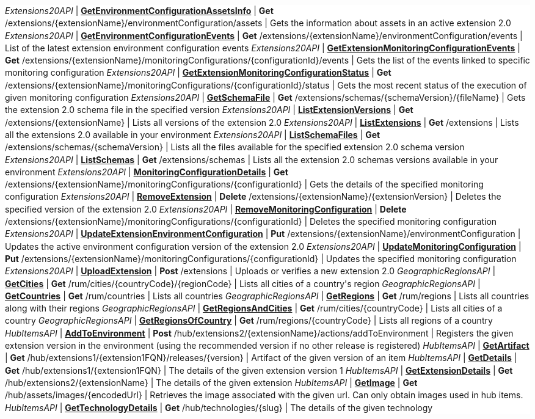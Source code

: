*Extensions20API* | [**GetEnvironmentConfigurationAssetsInfo**](docs/Extensions20API.md#getenvironmentconfigurationassetsinfo) | **Get** /extensions/{extensionName}/environmentConfiguration/assets | Gets the information about assets in an active extension 2.0
*Extensions20API* | [**GetEnvironmentConfigurationEvents**](docs/Extensions20API.md#getenvironmentconfigurationevents) | **Get** /extensions/{extensionName}/environmentConfiguration/events | List of the latest extension environment configuration events
*Extensions20API* | [**GetExtensionMonitoringConfigurationEvents**](docs/Extensions20API.md#getextensionmonitoringconfigurationevents) | **Get** /extensions/{extensionName}/monitoringConfigurations/{configurationId}/events | Gets the list of the events linked to specific monitoring configuration
*Extensions20API* | [**GetExtensionMonitoringConfigurationStatus**](docs/Extensions20API.md#getextensionmonitoringconfigurationstatus) | **Get** /extensions/{extensionName}/monitoringConfigurations/{configurationId}/status | Gets the most recent status of the execution of given monitoring configuration
*Extensions20API* | [**GetSchemaFile**](docs/Extensions20API.md#getschemafile) | **Get** /extensions/schemas/{schemaVersion}/{fileName} | Gets the extension 2.0 schema file in the specified version
*Extensions20API* | [**ListExtensionVersions**](docs/Extensions20API.md#listextensionversions) | **Get** /extensions/{extensionName} | Lists all versions of the extension 2.0
*Extensions20API* | [**ListExtensions**](docs/Extensions20API.md#listextensions) | **Get** /extensions | Lists all the extensions 2.0 available in your environment
*Extensions20API* | [**ListSchemaFiles**](docs/Extensions20API.md#listschemafiles) | **Get** /extensions/schemas/{schemaVersion} | Lists all the files available for the specified extension 2.0 schema version
*Extensions20API* | [**ListSchemas**](docs/Extensions20API.md#listschemas) | **Get** /extensions/schemas | Lists all the extension 2.0 schemas versions available in your environment
*Extensions20API* | [**MonitoringConfigurationDetails**](docs/Extensions20API.md#monitoringconfigurationdetails) | **Get** /extensions/{extensionName}/monitoringConfigurations/{configurationId} | Gets the details of the specified monitoring configuration
*Extensions20API* | [**RemoveExtension**](docs/Extensions20API.md#removeextension) | **Delete** /extensions/{extensionName}/{extensionVersion} | Deletes the specified version of the extension 2.0
*Extensions20API* | [**RemoveMonitoringConfiguration**](docs/Extensions20API.md#removemonitoringconfiguration) | **Delete** /extensions/{extensionName}/monitoringConfigurations/{configurationId} | Deletes the specified monitoring configuration
*Extensions20API* | [**UpdateExtensionEnvironmentConfiguration**](docs/Extensions20API.md#updateextensionenvironmentconfiguration) | **Put** /extensions/{extensionName}/environmentConfiguration | Updates the active environment configuration version of the extension 2.0
*Extensions20API* | [**UpdateMonitoringConfiguration**](docs/Extensions20API.md#updatemonitoringconfiguration) | **Put** /extensions/{extensionName}/monitoringConfigurations/{configurationId} | Updates the specified monitoring configuration
*Extensions20API* | [**UploadExtension**](docs/Extensions20API.md#uploadextension) | **Post** /extensions | Uploads or verifies a new extension 2.0
*GeographicRegionsAPI* | [**GetCities**](docs/GeographicRegionsAPI.md#getcities) | **Get** /rum/cities/{countryCode}/{regionCode} | Lists all cities of a country&#39;s region
*GeographicRegionsAPI* | [**GetCountries**](docs/GeographicRegionsAPI.md#getcountries) | **Get** /rum/countries | Lists all countries
*GeographicRegionsAPI* | [**GetRegions**](docs/GeographicRegionsAPI.md#getregions) | **Get** /rum/regions | Lists all countries along with their regions
*GeographicRegionsAPI* | [**GetRegionsAndCities**](docs/GeographicRegionsAPI.md#getregionsandcities) | **Get** /rum/cities/{countryCode} | Lists all cities of a country
*GeographicRegionsAPI* | [**GetRegionsOfCountry**](docs/GeographicRegionsAPI.md#getregionsofcountry) | **Get** /rum/regions/{countryCode} | Lists all regions of a country
*HubItemsAPI* | [**AddToEnvironment**](docs/HubItemsAPI.md#addtoenvironment) | **Post** /hub/extensions2/{extensionName}/actions/addToEnvironment | Registers the given extension version in the environment (using the recommended version if no other release is registered)
*HubItemsAPI* | [**GetArtifact**](docs/HubItemsAPI.md#getartifact) | **Get** /hub/extensions1/{extension1FQN}/releases/{version} | Artifact of the given version of an item
*HubItemsAPI* | [**GetDetails**](docs/HubItemsAPI.md#getdetails) | **Get** /hub/extensions1/{extension1FQN} | The details of the given extension version 1
*HubItemsAPI* | [**GetExtensionDetails**](docs/HubItemsAPI.md#getextensiondetails) | **Get** /hub/extensions2/{extensionName} | The details of the given extension
*HubItemsAPI* | [**GetImage**](docs/HubItemsAPI.md#getimage) | **Get** /hub/assets/images/{encodedUrl} | Retrieves the image associated with the given url. Can only obtain images used in hub items.
*HubItemsAPI* | [**GetTechnologyDetails**](docs/HubItemsAPI.md#gettechnologydetails) | **Get** /hub/technologies/{slug} | The details of the given technology